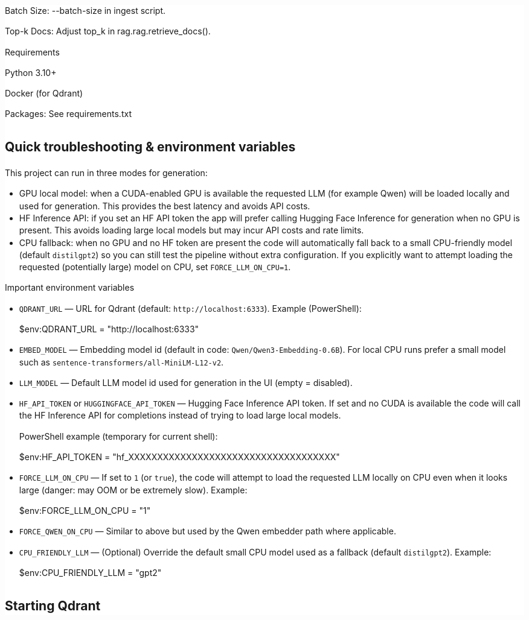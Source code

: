 Batch Size: --batch-size in ingest script.

Top-k Docs: Adjust top_k in rag.rag.retrieve_docs().

Requirements

Python 3.10+

Docker (for Qdrant)

Packages: See requirements.txt

Quick troubleshooting & environment variables
------------------------------------------

This project can run in three modes for generation:

- GPU local model: when a CUDA-enabled GPU is available the requested LLM (for example Qwen) will be loaded locally and used for generation. This provides the best latency and avoids API costs.
- HF Inference API: if you set an HF API token the app will prefer calling Hugging Face Inference for generation when no GPU is present. This avoids loading large local models but may incur API costs and rate limits.
- CPU fallback: when no GPU and no HF token are present the code will automatically fall back to a small CPU-friendly model (default `distilgpt2`) so you can still test the pipeline without extra configuration. If you explicitly want to attempt loading the requested (potentially large) model on CPU, set `FORCE_LLM_ON_CPU=1`.

Important environment variables

- `QDRANT_URL` — URL for Qdrant (default: `http://localhost:6333`). Example (PowerShell):

  $env:QDRANT_URL = "http://localhost:6333"

- `EMBED_MODEL` — Embedding model id (default in code: `Qwen/Qwen3-Embedding-0.6B`). For local CPU runs prefer a small model such as `sentence-transformers/all-MiniLM-L12-v2`.

- `LLM_MODEL` — Default LLM model id used for generation in the UI (empty = disabled).

- `HF_API_TOKEN` or `HUGGINGFACE_API_TOKEN` — Hugging Face Inference API token. If set and no CUDA is available the code will call the HF Inference API for completions instead of trying to load large local models.

  PowerShell example (temporary for current shell):

  $env:HF_API_TOKEN = "hf_XXXXXXXXXXXXXXXXXXXXXXXXXXXXXXXXXXXX"

- `FORCE_LLM_ON_CPU` — If set to `1` (or `true`), the code will attempt to load the requested LLM locally on CPU even when it looks large (danger: may OOM or be extremely slow). Example:

  $env:FORCE_LLM_ON_CPU = "1"

- `FORCE_QWEN_ON_CPU` — Similar to above but used by the Qwen embedder path where applicable.

- `CPU_FRIENDLY_LLM` — (Optional) Override the default small CPU model used as a fallback (default `distilgpt2`). Example:

  $env:CPU_FRIENDLY_LLM = "gpt2"

Starting Qdrant
----------------
